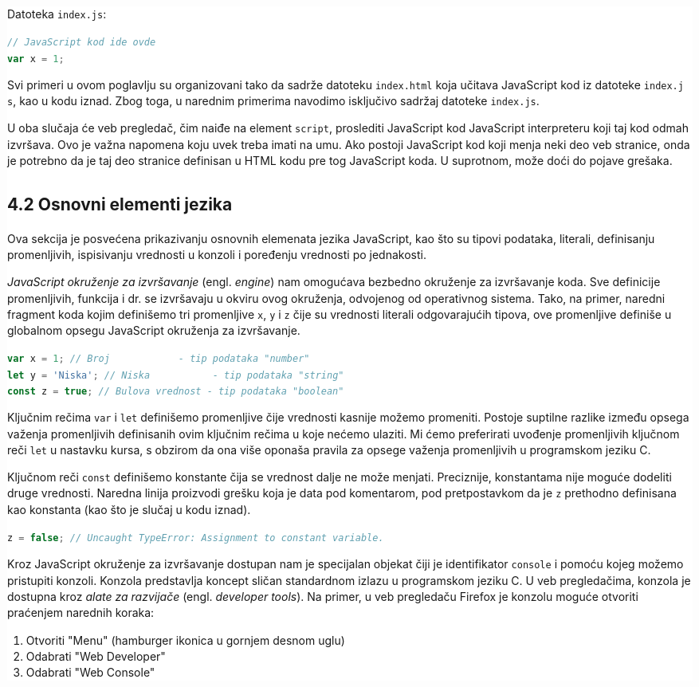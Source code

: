 Datoteka `index.js`:

```js
// JavaScript kod ide ovde
var x = 1;
```

Svi primeri u ovom poglavlju su organizovani tako da sadrže datoteku `index.html` koja učitava JavaScript kod iz datoteke `index.js`, kao u kodu iznad. Zbog toga, u narednim primerima navodimo isključivo sadržaj datoteke `index.js`.

U oba slučaja će veb pregledač, čim naiđe na element `script`, proslediti JavaScript kod JavaScript interpreteru koji taj kod odmah izvršava. Ovo je važna napomena koju uvek treba imati na umu. Ako postoji JavaScript kod koji menja neki deo veb stranice, onda je potrebno da je taj deo stranice definisan u HTML kodu pre tog JavaScript koda. U suprotnom, može doći do pojave grešaka.

## 4.2 Osnovni elementi jezika

Ova sekcija je posvećena prikazivanju osnovnih elemenata jezika JavaScript, kao što su tipovi podataka, literali, definisanju promenljivih, ispisivanju vrednosti u konzoli i poređenju vrednosti po jednakosti.

_JavaScript okruženje za izvršavanje_ (engl. _engine_) nam omogućava bezbedno okruženje za izvršavanje koda. Sve definicije promenljivih, funkcija i dr. se izvršavaju u okviru ovog okruženja, odvojenog od operativnog sistema. Tako, na primer, naredni fragment koda kojim definišemo tri promenljive `x`, `y` i `z` čije su vrednosti literali odgovarajućih tipova, ove promenljive definiše u globalnom opsegu JavaScript okruženja za izvršavanje.

```js
var x = 1; // Broj            - tip podataka "number"
let y = 'Niska'; // Niska           - tip podataka "string"
const z = true; // Bulova vrednost - tip podataka "boolean"
```

Ključnim rečima `var` i `let` definišemo promenljive čije vrednosti kasnije možemo promeniti. Postoje suptilne razlike između opsega važenja promenljivih definisanih ovim ključnim rečima u koje nećemo ulaziti. Mi ćemo preferirati uvođenje promenljivih ključnom reči `let` u nastavku kursa, s obzirom da ona više oponaša pravila za opsege važenja promenljivih u programskom jeziku C.

Ključnom reči `const` definišemo konstante čija se vrednost dalje ne može menjati. Preciznije, konstantama nije moguće dodeliti druge vrednosti. Naredna linija proizvodi grešku koja je data pod komentarom, pod pretpostavkom da je `z` prethodno definisana kao konstanta (kao što je slučaj u kodu iznad).

```js
z = false; // Uncaught TypeError: Assignment to constant variable.
```

Kroz JavaScript okruženje za izvršavanje dostupan nam je specijalan objekat čiji je identifikator `console` i pomoću kojeg možemo pristupiti konzoli. Konzola predstavlja koncept sličan standardnom izlazu u programskom jeziku C. U veb pregledačima, konzola je dostupna kroz _alate za razvijače_ (engl. _developer tools_). Na primer, u veb pregledaču Firefox je konzolu moguće otvoriti praćenjem narednih koraka:

1.  Otvoriti "Menu" (hamburger ikonica u gornjem desnom uglu)
2.  Odabrati "Web Developer"
3.  Odabrati "Web Console"
